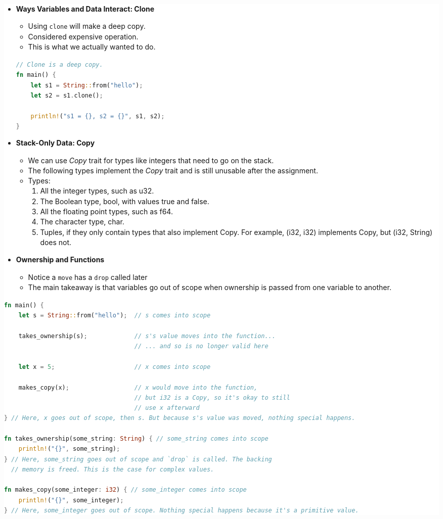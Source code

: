 - **Ways Variables and Data Interact: Clone**

  - Using `clone` will make a deep copy.
  - Considered expensive operation.
  - This is what we actually wanted to do.

  ```rust
  // Clone is a deep copy.
  fn main() {
      let s1 = String::from("hello");
      let s2 = s1.clone();

      println!("s1 = {}, s2 = {}", s1, s2);
  }
  ```

- **Stack-Only Data: Copy**

  - We can use _Copy_ trait for types like integers that need to go on the stack.
  - The following types implement the _Copy_ trait and is still unusable after the assignment.
  - Types:
    1. All the integer types, such as u32.
    2. The Boolean type, bool, with values true and false.
    3. All the floating point types, such as f64.
    4. The character type, char.
    5. Tuples, if they only contain types that also implement Copy. For example, (i32, i32) implements Copy, but (i32, String) does not.

- **Ownership and Functions**
  - Notice a `move` has a `drop` called later
  - The main takeaway is that variables go out of scope when ownership is passed from one variable to another.

```rust
fn main() {
    let s = String::from("hello");  // s comes into scope

    takes_ownership(s);             // s's value moves into the function...
                                    // ... and so is no longer valid here

    let x = 5;                      // x comes into scope

    makes_copy(x);                  // x would move into the function,
                                    // but i32 is a Copy, so it's okay to still
                                    // use x afterward
} // Here, x goes out of scope, then s. But because s's value was moved, nothing special happens.

fn takes_ownership(some_string: String) { // some_string comes into scope
    println!("{}", some_string);
} // Here, some_string goes out of scope and `drop` is called. The backing
  // memory is freed. This is the case for complex values.

fn makes_copy(some_integer: i32) { // some_integer comes into scope
    println!("{}", some_integer);
} // Here, some_integer goes out of scope. Nothing special happens because it's a primitive value.
```
